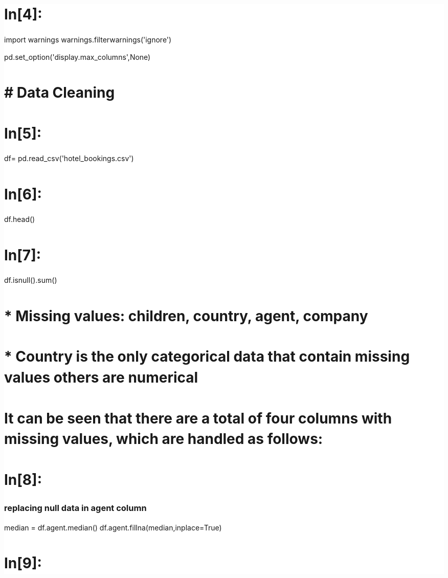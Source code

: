
# In[4]:


import warnings
warnings.filterwarnings('ignore')

pd.set_option('display.max_columns',None)


# # Data Cleaning

# In[5]:


df= pd.read_csv('hotel_bookings.csv')


# In[6]:


df.head()


# In[7]:


df.isnull().sum()


# * Missing values: children, country, agent, company
# * Country is the only categorical data that contain missing values others are numerical
# It can be seen that there are a total of four columns with missing values, which are handled as follows:
# 
# 

# In[8]:


### replacing null data in agent column
median = df.agent.median()
df.agent.fillna(median,inplace=True)


# In[9]:
